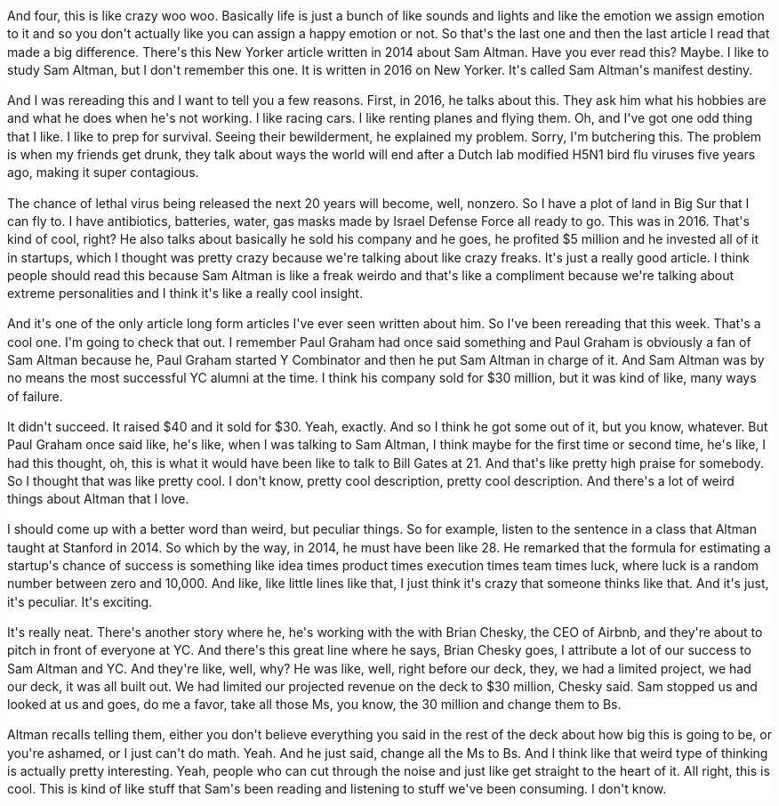 And four, this is like crazy woo woo. Basically life is just a bunch of like sounds and lights and like the emotion we assign emotion to it and so you don't actually like you can assign a happy emotion or not. So that's the last one and then the last article I read that made a big difference. There's this New Yorker article written in 2014 about Sam Altman. Have you ever read this? Maybe. I like to study Sam Altman, but I don't remember this one. It is written in 2016 on New Yorker. It's called Sam Altman's manifest destiny.

And I was rereading this and I want to tell you a few reasons. First, in 2016, he talks about this. They ask him what his hobbies are and what he does when he's not working. I like racing cars. I like renting planes and flying them. Oh, and I've got one odd thing that I like. I like to prep for survival. Seeing their bewilderment, he explained my problem. Sorry, I'm butchering this. The problem is when my friends get drunk, they talk about ways the world will end after a Dutch lab modified H5N1 bird flu viruses five years ago, making it super contagious.

The chance of lethal virus being released the next 20 years will become, well, nonzero. So I have a plot of land in Big Sur that I can fly to. I have antibiotics, batteries, water, gas masks made by Israel Defense Force all ready to go. This was in 2016. That's kind of cool, right? He also talks about basically he sold his company and he goes, he profited $5 million and he invested all of it in startups, which I thought was pretty crazy because we're talking about like crazy freaks. It's just a really good article. I think people should read this because Sam Altman is like a freak weirdo and that's like a compliment because we're talking about extreme personalities and I think it's like a really cool insight.

And it's one of the only article long form articles I've ever seen written about him. So I've been rereading that this week. That's a cool one. I'm going to check that out. I remember Paul Graham had once said something and Paul Graham is obviously a fan of Sam Altman because he, Paul Graham started Y Combinator and then he put Sam Altman in charge of it. And Sam Altman was by no means the most successful YC alumni at the time. I think his company sold for $30 million, but it was kind of like, many ways of failure.

It didn't succeed. It raised $40 and it sold for $30. Yeah, exactly. And so I think he got some out of it, but you know, whatever. But Paul Graham once said like, he's like, when I was talking to Sam Altman, I think maybe for the first time or second time, he's like, I had this thought, oh, this is what it would have been like to talk to Bill Gates at 21. And that's like pretty high praise for somebody. So I thought that was like pretty cool. I don't know, pretty cool description, pretty cool description. And there's a lot of weird things about Altman that I love.

I should come up with a better word than weird, but peculiar things. So for example, listen to the sentence in a class that Altman taught at Stanford in 2014. So which by the way, in 2014, he must have been like 28. He remarked that the formula for estimating a startup's chance of success is something like idea times product times execution times team times luck, where luck is a random number between zero and 10,000. And like, like little lines like that, I just think it's crazy that someone thinks like that. And it's just, it's peculiar. It's exciting.

It's really neat. There's another story where he, he's working with the with Brian Chesky, the CEO of Airbnb, and they're about to pitch in front of everyone at YC. And there's this great line where he says, Brian Chesky goes, I attribute a lot of our success to Sam Altman and YC. And they're like, well, why? He was like, well, right before our deck, they, we had a limited project, we had our deck, it was all built out. We had limited our projected revenue on the deck to $30 million, Chesky said. Sam stopped us and looked at us and goes, do me a favor, take all those Ms, you know, the 30 million and change them to Bs.

Altman recalls telling them, either you don't believe everything you said in the rest of the deck about how big this is going to be, or you're ashamed, or I just can't do math. Yeah. And he just said, change all the Ms to Bs. And I think like that weird type of thinking is actually pretty interesting. Yeah, people who can cut through the noise and just like get straight to the heart of it. All right, this is cool. This is kind of like stuff that Sam's been reading and listening to stuff we've been consuming. I don't know.
